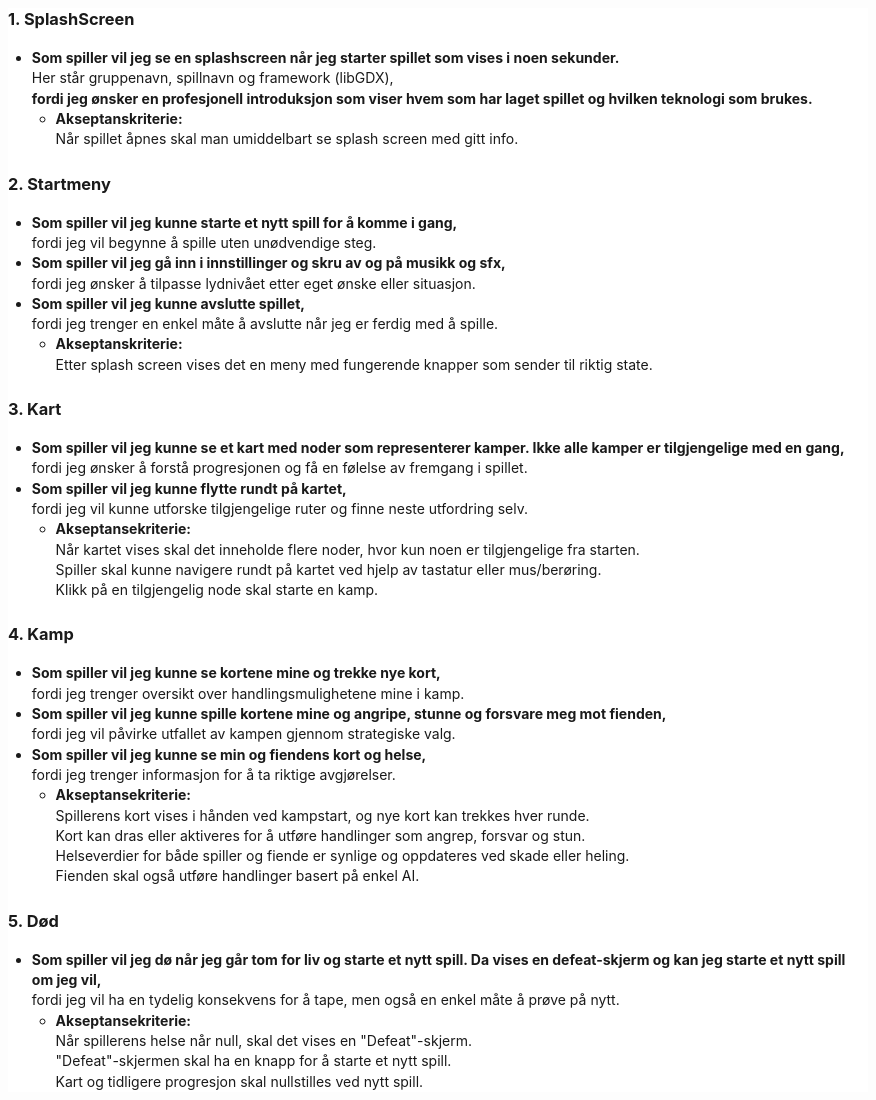 ### 1. SplashScreen

- **Som spiller vil jeg se en splashscreen når jeg starter spillet som vises i noen sekunder.**  
  Her står gruppenavn, spillnavn og framework (libGDX),  
  **fordi jeg ønsker en profesjonell introduksjon som viser hvem som har laget spillet og hvilken teknologi som brukes.**
  - **Akseptanskriterie:**  
    Når spillet åpnes skal man umiddelbart se splash screen med gitt info.

### 2. Startmeny

- **Som spiller vil jeg kunne starte et nytt spill for å komme i gang,**  
  fordi jeg vil begynne å spille uten unødvendige steg.
- **Som spiller vil jeg gå inn i innstillinger og skru av og på musikk og sfx,**  
  fordi jeg ønsker å tilpasse lydnivået etter eget ønske eller situasjon.
- **Som spiller vil jeg kunne avslutte spillet,**  
  fordi jeg trenger en enkel måte å avslutte når jeg er ferdig med å spille.
  - **Akseptanskriterie:**  
    Etter splash screen vises det en meny med fungerende knapper som sender til riktig state.

### 3. Kart

- **Som spiller vil jeg kunne se et kart med noder som representerer kamper. Ikke alle kamper er tilgjengelige med en gang,**  
  fordi jeg ønsker å forstå progresjonen og få en følelse av fremgang i spillet.
- **Som spiller vil jeg kunne flytte rundt på kartet,**  
  fordi jeg vil kunne utforske tilgjengelige ruter og finne neste utfordring selv.
  - **Akseptansekriterie:**  
    Når kartet vises skal det inneholde flere noder, hvor kun noen er tilgjengelige fra starten.  
    Spiller skal kunne navigere rundt på kartet ved hjelp av tastatur eller mus/berøring.  
    Klikk på en tilgjengelig node skal starte en kamp.

### 4. Kamp

- **Som spiller vil jeg kunne se kortene mine og trekke nye kort,**  
  fordi jeg trenger oversikt over handlingsmulighetene mine i kamp.
- **Som spiller vil jeg kunne spille kortene mine og angripe, stunne og forsvare meg mot fienden,**  
  fordi jeg vil påvirke utfallet av kampen gjennom strategiske valg.
- **Som spiller vil jeg kunne se min og fiendens kort og helse,**  
  fordi jeg trenger informasjon for å ta riktige avgjørelser.
  - **Akseptansekriterie:**  
    Spillerens kort vises i hånden ved kampstart, og nye kort kan trekkes hver runde.  
    Kort kan dras eller aktiveres for å utføre handlinger som angrep, forsvar og stun.  
    Helseverdier for både spiller og fiende er synlige og oppdateres ved skade eller heling.  
    Fienden skal også utføre handlinger basert på enkel AI.

### 5. Død

- **Som spiller vil jeg dø når jeg går tom for liv og starte et nytt spill. Da vises en defeat-skjerm og kan jeg starte et nytt spill om jeg vil,**  
  fordi jeg vil ha en tydelig konsekvens for å tape, men også en enkel måte å prøve på nytt.
  - **Akseptansekriterie:**  
    Når spillerens helse når null, skal det vises en "Defeat"-skjerm.  
    "Defeat"-skjermen skal ha en knapp for å starte et nytt spill.  
    Kart og tidligere progresjon skal nullstilles ved nytt spill.
